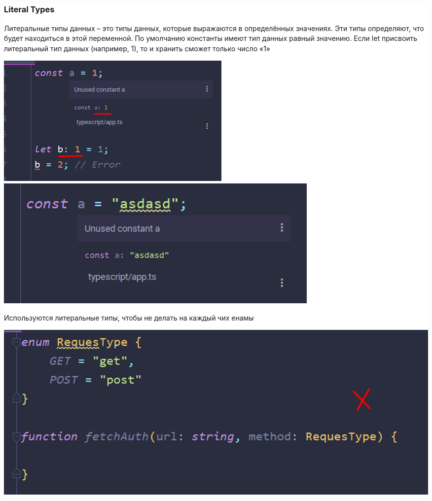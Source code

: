 ### Literal Types

Литеральные типы данных – это типы данных, которые выражаются в определённых значениях. Эти типы определяют, что будет находиться в этой переменной. По умолчанию константы имеют тип данных равный значению. Если let присвоить литеральный тип данных (например, 1), то и хранить сможет только число «1»

![](_png/18fec13ea59ffbba06c5a8cbdd7adb08.png)![](_png/1ef02bed2efccb02082510814adc4568.png)

Используются литеральные типы, чтобы не делать на каждый чих енамы

![](_png/334da118c6688e4dbd34535deda9acde.png)
